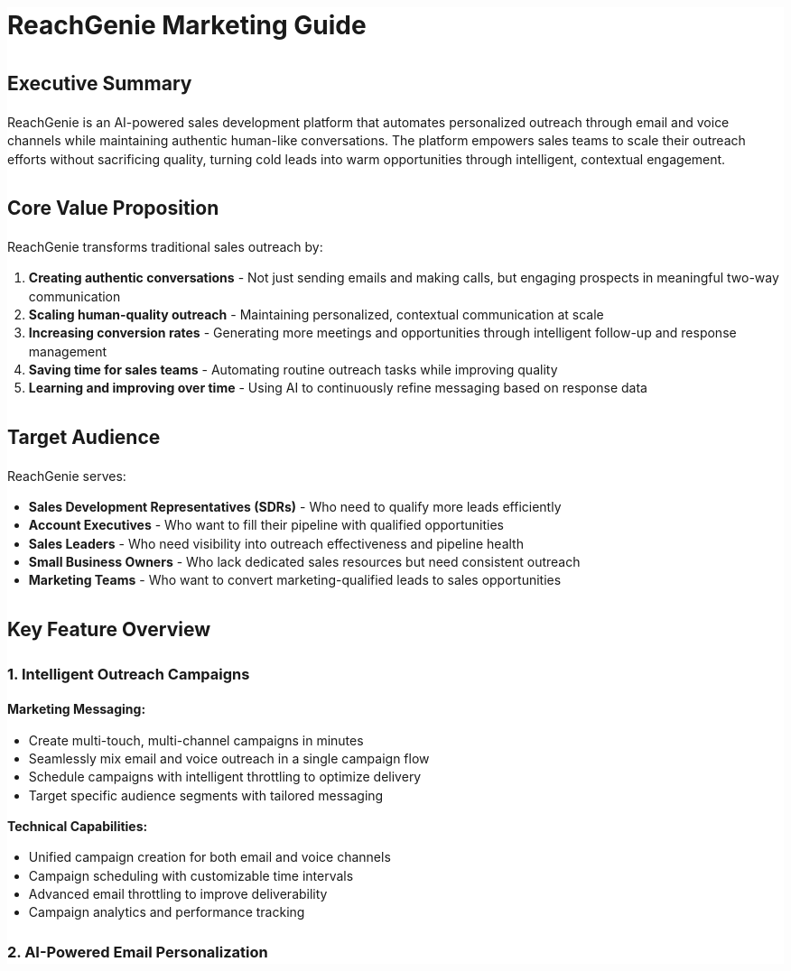 # ReachGenie Marketing Guide

## Executive Summary

ReachGenie is an AI-powered sales development platform that automates personalized outreach through email and voice channels while maintaining authentic human-like conversations. The platform empowers sales teams to scale their outreach efforts without sacrificing quality, turning cold leads into warm opportunities through intelligent, contextual engagement.

## Core Value Proposition

ReachGenie transforms traditional sales outreach by:

1. **Creating authentic conversations** - Not just sending emails and making calls, but engaging prospects in meaningful two-way communication
2. **Scaling human-quality outreach** - Maintaining personalized, contextual communication at scale
3. **Increasing conversion rates** - Generating more meetings and opportunities through intelligent follow-up and response management
4. **Saving time for sales teams** - Automating routine outreach tasks while improving quality
5. **Learning and improving over time** - Using AI to continuously refine messaging based on response data

## Target Audience

ReachGenie serves:

- **Sales Development Representatives (SDRs)** - Who need to qualify more leads efficiently
- **Account Executives** - Who want to fill their pipeline with qualified opportunities
- **Sales Leaders** - Who need visibility into outreach effectiveness and pipeline health
- **Small Business Owners** - Who lack dedicated sales resources but need consistent outreach
- **Marketing Teams** - Who want to convert marketing-qualified leads to sales opportunities

## Key Feature Overview

### 1. Intelligent Outreach Campaigns

**Marketing Messaging:**
- Create multi-touch, multi-channel campaigns in minutes
- Seamlessly mix email and voice outreach in a single campaign flow
- Schedule campaigns with intelligent throttling to optimize delivery
- Target specific audience segments with tailored messaging

**Technical Capabilities:**
- Unified campaign creation for both email and voice channels
- Campaign scheduling with customizable time intervals
- Advanced email throttling to improve deliverability
- Campaign analytics and performance tracking

### 2. AI-Powered Email Personalization
